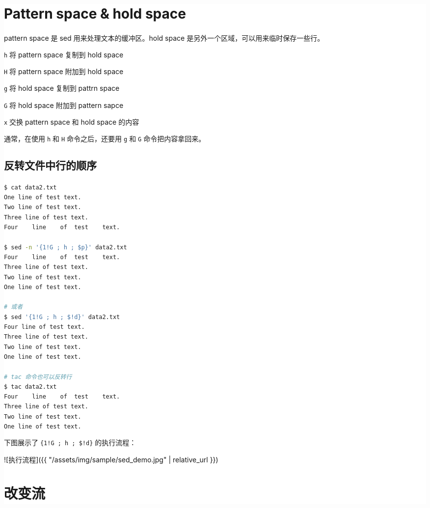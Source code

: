 # Pattern space & hold space

pattern space 是 sed 用来处理文本的缓冲区。hold space 是另外一个区域，可以用来临时保存一些行。

`h` 将 pattern space 复制到 hold space

`H` 将 pattern space 附加到 hold space

`g` 将 hold space 复制到 pattrn space

`G` 将 hold space 附加到 pattern sapce

`x` 交换 pattern space 和 hold space 的内容

通常，在使用 `h` 和 `H` 命令之后，还要用 `g` 和 `G` 命令把内容拿回来。

## 反转文件中行的顺序

```bash
$ cat data2.txt
One line of test text.
Two line of test text.
Three line of test text.
Four	line	of	test	text.

$ sed -n '{1!G ; h ; $p}' data2.txt
Four	line	of	test	text.
Three line of test text.
Two line of test text.
One line of test text.

# 或者
$ sed '{1!G ; h ; $!d}' data2.txt
Four line of test text.
Three line of test text.
Two line of test text.
One line of test text.

# tac 命令也可以反转行
$ tac data2.txt
Four	line	of	test	text.
Three line of test text.
Two line of test text.
One line of test text.
```
下图展示了 `{1!G ; h ; $!d}` 的执行流程：

![执行流程]({{ "/assets/img/sample/sed_demo.jpg" | relative_url }})


# 改变流
